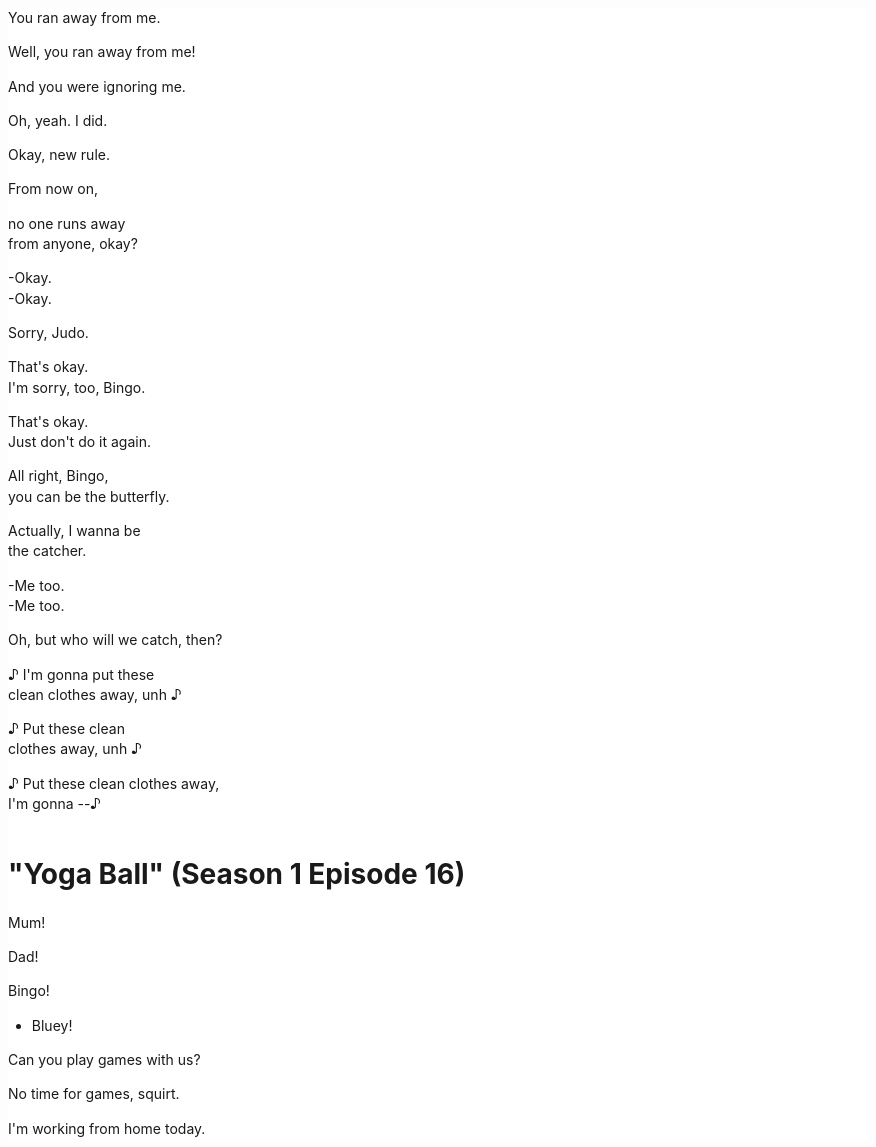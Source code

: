 You ran away from me.

Well, you ran away from me!

And you were ignoring me.

Oh, yeah. I did.

Okay, new rule.

From now on,

no one runs away\
from anyone, okay?

-Okay.\
-Okay.

Sorry, Judo.

That's okay.\
I'm sorry, too, Bingo.

That's okay.\
Just don't do it again.

All right, Bingo,\
you can be the butterfly.

Actually, I wanna be\
the catcher.

-Me too.\
-Me too.

Oh, but who will we catch, then?

♪ I'm gonna put these\
clean clothes away, unh ♪

♪ Put these clean\
clothes away, unh ♪

♪ Put these clean clothes away,\
I'm gonna --♪ 

# "Yoga Ball" (Season 1 Episode 16)
Mum!

Dad!

Bingo!

- Bluey!

Can you play games with us?

No time for games, squirt.

I'm working from home today.
